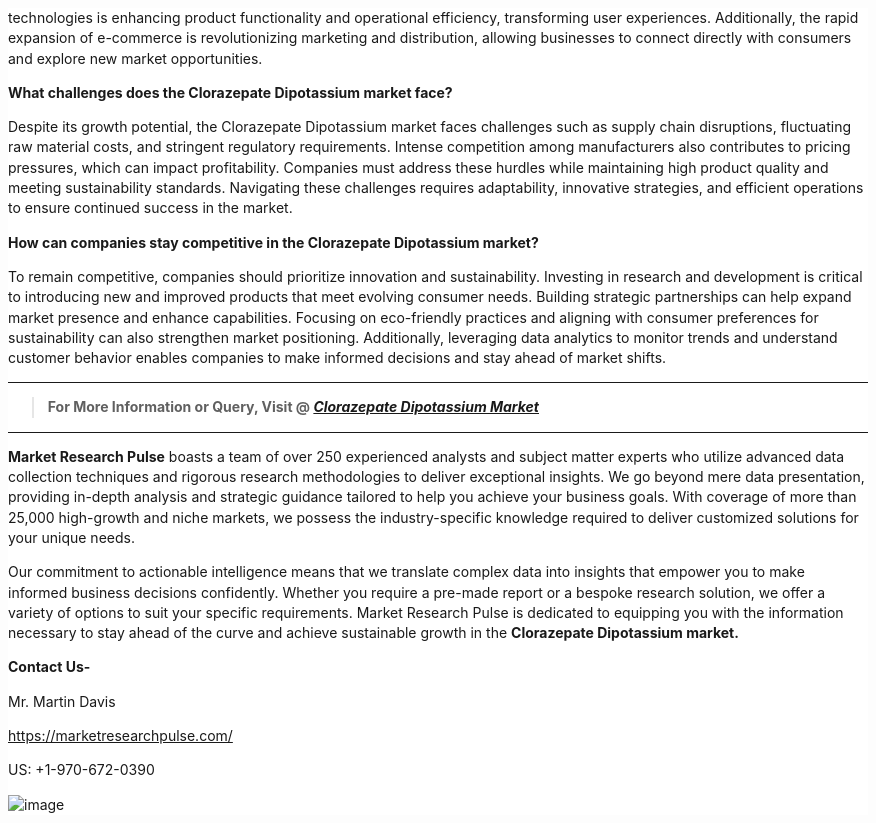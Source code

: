 technologies is enhancing product functionality and operational efficiency, transforming user experiences. Additionally, the rapid expansion of e-commerce is revolutionizing marketing and distribution, allowing businesses to connect directly with consumers and explore new market opportunities.</p><p><strong>What challenges does the Clorazepate Dipotassium market face?</strong></p><p>Despite its growth potential, the Clorazepate Dipotassium market faces challenges such as supply chain disruptions, fluctuating raw material costs, and stringent regulatory requirements. Intense competition among manufacturers also contributes to pricing pressures, which can impact profitability. Companies must address these hurdles while maintaining high product quality and meeting sustainability standards. Navigating these challenges requires adaptability, innovative strategies, and efficient operations to ensure continued success in the market.</p><p><strong>How can companies stay competitive in the Clorazepate Dipotassium market?</strong></p><p>To remain competitive, companies should prioritize innovation and sustainability. Investing in research and development is critical to introducing new and improved products that meet evolving consumer needs. Building strategic partnerships can help expand market presence and enhance capabilities. Focusing on eco-friendly practices and aligning with consumer preferences for sustainability can also strengthen market positioning. Additionally, leveraging data analytics to monitor trends and understand customer behavior enables companies to make informed decisions and stay ahead of market shifts.</p><hr /><blockquote><p><strong>For More Information or Query, Visit @&nbsp;<em><a href="https://marketresearchpulse.com/report/64293/clorazepate-dipotassium-market?utm_source=Linkedin&utm_medium=0115">Clorazepate Dipotassium Market</a></em></strong></p></blockquote><hr /><p><strong>Market Research Pulse</strong> boasts a team of over 250 experienced analysts and subject matter experts who utilize advanced data collection techniques and rigorous research methodologies to deliver exceptional insights. We go beyond mere data presentation, providing in-depth analysis and strategic guidance tailored to help you achieve your business goals. With coverage of more than 25,000 high-growth and niche markets, we possess the industry-specific knowledge required to deliver customized solutions for your unique needs.</p><p>Our commitment to actionable intelligence means that we translate complex data into insights that empower you to make informed business decisions confidently. Whether you require a pre-made report or a bespoke research solution, we offer a variety of options to suit your specific requirements. Market Research Pulse is dedicated to equipping you with the information necessary to stay ahead of the curve and achieve sustainable growth in the <strong>Clorazepate Dipotassium market.</strong></p><p><strong>Contact Us-</strong></p><p>Mr. Martin Davis</p><p>https://marketresearchpulse.com/</p><p>US: +1-970-672-0390</p>
![image](https://github.com/user-attachments/assets/da2292ee-8048-477d-841b-5c4f786269d6)
